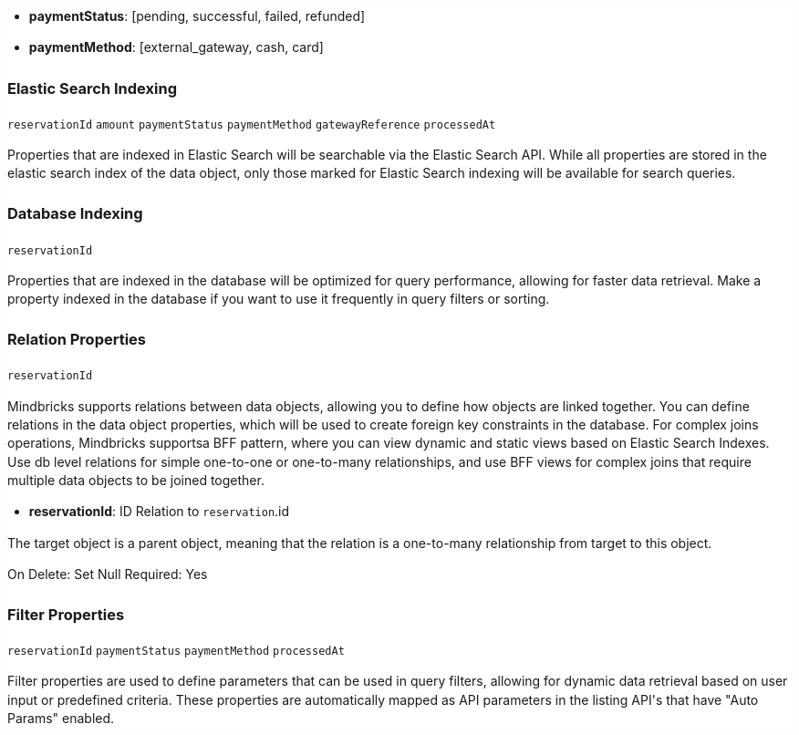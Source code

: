 - **paymentStatus**: [pending, successful, failed, refunded]

- **paymentMethod**: [external_gateway, cash, card]

 

 

### Elastic Search Indexing

`reservationId` `amount` `paymentStatus` `paymentMethod` `gatewayReference` `processedAt`

Properties that are indexed in Elastic Search will be searchable via the Elastic Search API. 
While all properties are stored in the elastic search index of the data object, only those marked for Elastic Search indexing will be available for search queries.


### Database Indexing

`reservationId`

Properties that are indexed in the database will be optimized for query performance, allowing for faster data retrieval.
Make a property indexed in the database if you want to use it frequently in query filters or sorting.






### Relation Properties

`reservationId`

Mindbricks supports relations between data objects, allowing you to define how objects are linked together.
You can define relations in the data object properties, which will be used to create foreign key constraints in the database.
For complex joins operations, Mindbricks supportsa BFF pattern, where you can view dynamic and static views based on Elastic Search Indexes.
Use db level relations for simple one-to-one or one-to-many relationships, and use BFF views for complex joins that require multiple data objects to be joined together.

- **reservationId**: ID
Relation to `reservation`.id

The target object is a parent object, meaning that the relation is a one-to-many relationship from target to this object.

On Delete: Set Null
Required: Yes





### Filter Properties

`reservationId` `paymentStatus` `paymentMethod` `processedAt`

Filter properties are used to define parameters that can be used in query filters, allowing for dynamic data retrieval based on user input or predefined criteria.
These properties are automatically mapped as API parameters in the listing API's that have "Auto Params" enabled.
